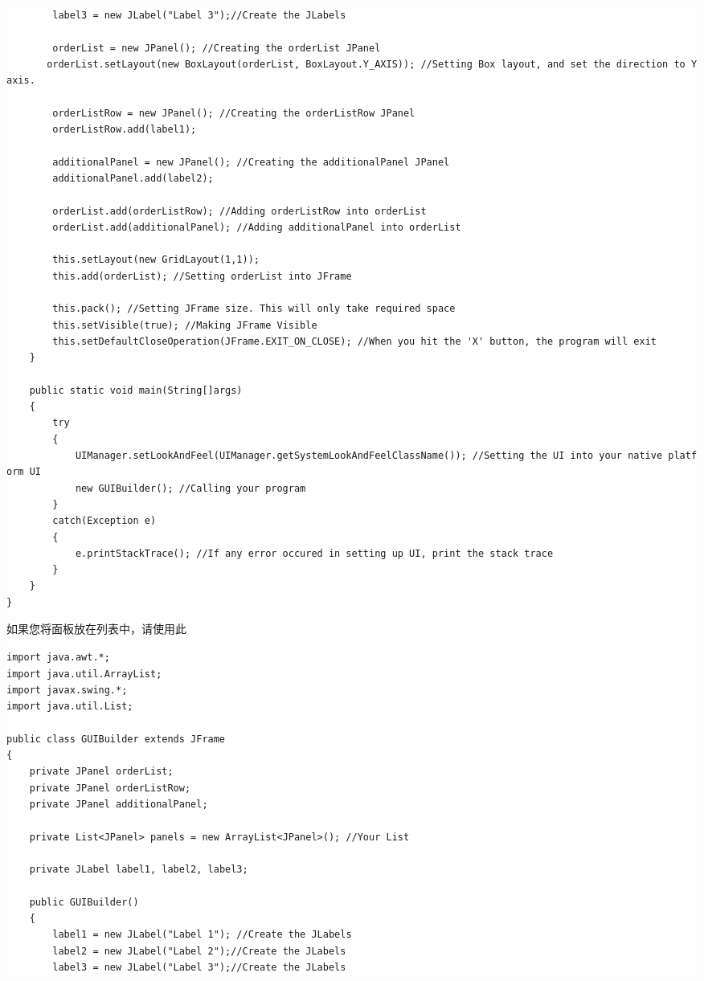 ```
        label3 = new JLabel("Label 3");//Create the JLabels

        orderList = new JPanel(); //Creating the orderList JPanel
       orderList.setLayout(new BoxLayout(orderList, BoxLayout.Y_AXIS)); //Setting Box layout, and set the direction to Y axis.

        orderListRow = new JPanel(); //Creating the orderListRow JPanel        
        orderListRow.add(label1);

        additionalPanel = new JPanel(); //Creating the additionalPanel JPanel      
        additionalPanel.add(label2);

        orderList.add(orderListRow); //Adding orderListRow into orderList
        orderList.add(additionalPanel); //Adding additionalPanel into orderList

        this.setLayout(new GridLayout(1,1));
        this.add(orderList); //Setting orderList into JFrame

        this.pack(); //Setting JFrame size. This will only take required space
        this.setVisible(true); //Making JFrame Visible
        this.setDefaultCloseOperation(JFrame.EXIT_ON_CLOSE); //When you hit the 'X' button, the program will exit
    }

    public static void main(String[]args)
    {
        try
        {
            UIManager.setLookAndFeel(UIManager.getSystemLookAndFeelClassName()); //Setting the UI into your native platform UI
            new GUIBuilder(); //Calling your program
        }
        catch(Exception e)
        {
            e.printStackTrace(); //If any error occured in setting up UI, print the stack trace
        }
    }
} 
```

如果您将面板放在列表中，请使用此

```
import java.awt.*;
import java.util.ArrayList;
import javax.swing.*;
import java.util.List;

public class GUIBuilder extends JFrame
{
    private JPanel orderList;
    private JPanel orderListRow;
    private JPanel additionalPanel;

    private List<JPanel> panels = new ArrayList<JPanel>(); //Your List

    private JLabel label1, label2, label3;

    public GUIBuilder()
    {
        label1 = new JLabel("Label 1"); //Create the JLabels
        label2 = new JLabel("Label 2");//Create the JLabels
        label3 = new JLabel("Label 3");//Create the JLabels

```
